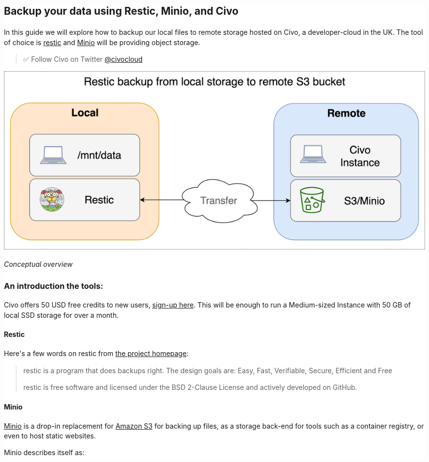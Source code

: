 ## Backup your data using Restic, Minio, and Civo

In this guide we will explore how to backup our local files to remote storage hosted on Civo, a developer-cloud in the UK. The tool of choice is [restic](https://restic.net/#quickstart) and [Minio](https://min.io) will be providing object storage.

> ✅ Follow Civo on Twitter [@civocloud](https://twitter.com/civocloud)

![](/image/restic-civo.png)

*Conceptual overview*


### An introduction the tools:

Civo offers 50 USD free credits to new users, [sign-up here](https://www.civo.com/signup). This will be enough to run a Medium-sized Instance with 50 GB of local SSD storage for over a month.

#### Restic

Here's a few words on restic from [the project homepage](https://restic.net/#quickstart):

> restic is a program that does backups right. The design goals are:
> Easy, Fast, Verifiable, Secure, Efficient and Free
>
> restic is free software and licensed under the BSD 2-Clause License and actively developed on GitHub.

#### Minio

[Minio](https://min.io) is a drop-in replacement for [Amazon S3](https://aws.amazon.com/s3/) for backing up files, as a storage back-end for tools such as a container registry, or even to host static websites. 

Minio describes itself as:
